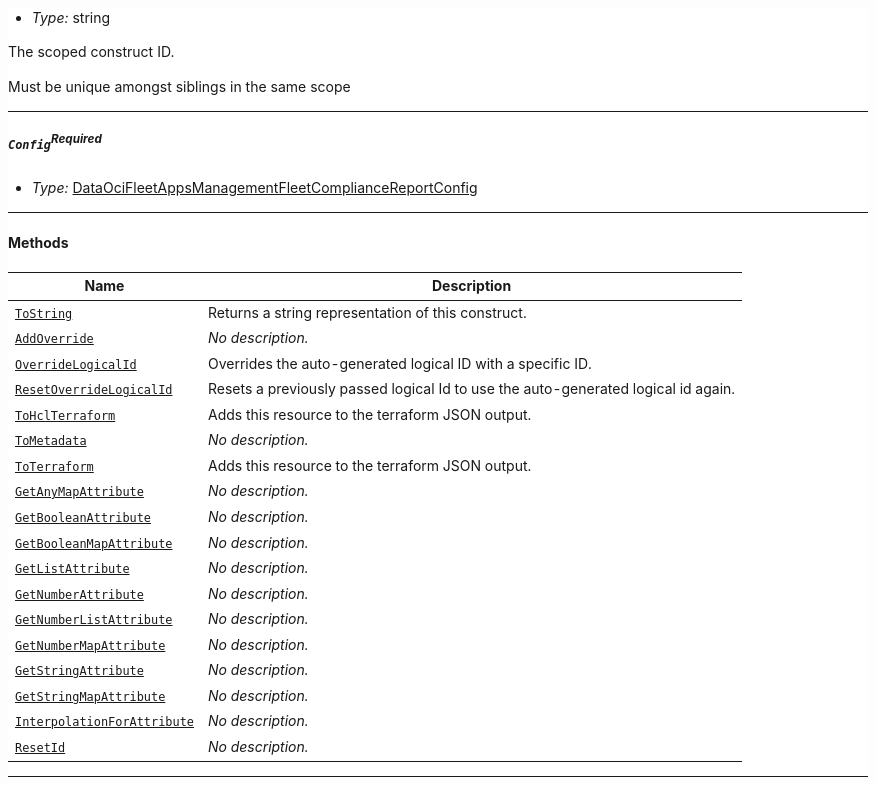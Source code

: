 - *Type:* string

The scoped construct ID.

Must be unique amongst siblings in the same scope

---

##### `Config`<sup>Required</sup> <a name="Config" id="rhizo-co-terraform-provider-oci.dataOciFleetAppsManagementFleetComplianceReport.DataOciFleetAppsManagementFleetComplianceReport.Initializer.parameter.config"></a>

- *Type:* <a href="#rhizo-co-terraform-provider-oci.dataOciFleetAppsManagementFleetComplianceReport.DataOciFleetAppsManagementFleetComplianceReportConfig">DataOciFleetAppsManagementFleetComplianceReportConfig</a>

---

#### Methods <a name="Methods" id="Methods"></a>

| **Name** | **Description** |
| --- | --- |
| <code><a href="#rhizo-co-terraform-provider-oci.dataOciFleetAppsManagementFleetComplianceReport.DataOciFleetAppsManagementFleetComplianceReport.toString">ToString</a></code> | Returns a string representation of this construct. |
| <code><a href="#rhizo-co-terraform-provider-oci.dataOciFleetAppsManagementFleetComplianceReport.DataOciFleetAppsManagementFleetComplianceReport.addOverride">AddOverride</a></code> | *No description.* |
| <code><a href="#rhizo-co-terraform-provider-oci.dataOciFleetAppsManagementFleetComplianceReport.DataOciFleetAppsManagementFleetComplianceReport.overrideLogicalId">OverrideLogicalId</a></code> | Overrides the auto-generated logical ID with a specific ID. |
| <code><a href="#rhizo-co-terraform-provider-oci.dataOciFleetAppsManagementFleetComplianceReport.DataOciFleetAppsManagementFleetComplianceReport.resetOverrideLogicalId">ResetOverrideLogicalId</a></code> | Resets a previously passed logical Id to use the auto-generated logical id again. |
| <code><a href="#rhizo-co-terraform-provider-oci.dataOciFleetAppsManagementFleetComplianceReport.DataOciFleetAppsManagementFleetComplianceReport.toHclTerraform">ToHclTerraform</a></code> | Adds this resource to the terraform JSON output. |
| <code><a href="#rhizo-co-terraform-provider-oci.dataOciFleetAppsManagementFleetComplianceReport.DataOciFleetAppsManagementFleetComplianceReport.toMetadata">ToMetadata</a></code> | *No description.* |
| <code><a href="#rhizo-co-terraform-provider-oci.dataOciFleetAppsManagementFleetComplianceReport.DataOciFleetAppsManagementFleetComplianceReport.toTerraform">ToTerraform</a></code> | Adds this resource to the terraform JSON output. |
| <code><a href="#rhizo-co-terraform-provider-oci.dataOciFleetAppsManagementFleetComplianceReport.DataOciFleetAppsManagementFleetComplianceReport.getAnyMapAttribute">GetAnyMapAttribute</a></code> | *No description.* |
| <code><a href="#rhizo-co-terraform-provider-oci.dataOciFleetAppsManagementFleetComplianceReport.DataOciFleetAppsManagementFleetComplianceReport.getBooleanAttribute">GetBooleanAttribute</a></code> | *No description.* |
| <code><a href="#rhizo-co-terraform-provider-oci.dataOciFleetAppsManagementFleetComplianceReport.DataOciFleetAppsManagementFleetComplianceReport.getBooleanMapAttribute">GetBooleanMapAttribute</a></code> | *No description.* |
| <code><a href="#rhizo-co-terraform-provider-oci.dataOciFleetAppsManagementFleetComplianceReport.DataOciFleetAppsManagementFleetComplianceReport.getListAttribute">GetListAttribute</a></code> | *No description.* |
| <code><a href="#rhizo-co-terraform-provider-oci.dataOciFleetAppsManagementFleetComplianceReport.DataOciFleetAppsManagementFleetComplianceReport.getNumberAttribute">GetNumberAttribute</a></code> | *No description.* |
| <code><a href="#rhizo-co-terraform-provider-oci.dataOciFleetAppsManagementFleetComplianceReport.DataOciFleetAppsManagementFleetComplianceReport.getNumberListAttribute">GetNumberListAttribute</a></code> | *No description.* |
| <code><a href="#rhizo-co-terraform-provider-oci.dataOciFleetAppsManagementFleetComplianceReport.DataOciFleetAppsManagementFleetComplianceReport.getNumberMapAttribute">GetNumberMapAttribute</a></code> | *No description.* |
| <code><a href="#rhizo-co-terraform-provider-oci.dataOciFleetAppsManagementFleetComplianceReport.DataOciFleetAppsManagementFleetComplianceReport.getStringAttribute">GetStringAttribute</a></code> | *No description.* |
| <code><a href="#rhizo-co-terraform-provider-oci.dataOciFleetAppsManagementFleetComplianceReport.DataOciFleetAppsManagementFleetComplianceReport.getStringMapAttribute">GetStringMapAttribute</a></code> | *No description.* |
| <code><a href="#rhizo-co-terraform-provider-oci.dataOciFleetAppsManagementFleetComplianceReport.DataOciFleetAppsManagementFleetComplianceReport.interpolationForAttribute">InterpolationForAttribute</a></code> | *No description.* |
| <code><a href="#rhizo-co-terraform-provider-oci.dataOciFleetAppsManagementFleetComplianceReport.DataOciFleetAppsManagementFleetComplianceReport.resetId">ResetId</a></code> | *No description.* |

---